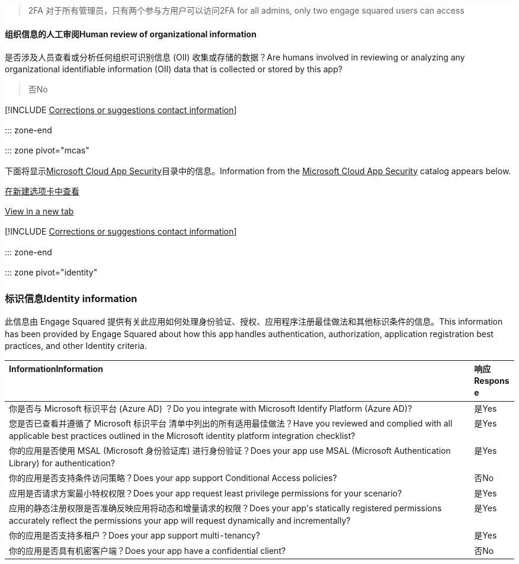 ><span data-ttu-id="d4bac-177">2FA 对于所有管理员，只有两个参与方用户可以访问</span><span class="sxs-lookup"><span data-stu-id="d4bac-177">2FA for all admins, only two engage squared users can access</span></span>

#### <a name="human-review-of-organizational-information"></a><span data-ttu-id="d4bac-178">组织信息的人工审阅</span><span class="sxs-lookup"><span data-stu-id="d4bac-178">Human review of organizational information</span></span>

<span data-ttu-id="d4bac-179">是否涉及人员查看或分析任何组织可识别信息 (OII) 收集或存储的数据？</span><span class="sxs-lookup"><span data-stu-id="d4bac-179">Are humans involved in reviewing or analyzing any organizational identifiable information (OII) data that is collected or stored by this app?</span></span>

><span data-ttu-id="d4bac-180">否</span><span class="sxs-lookup"><span data-stu-id="d4bac-180">No</span></span>

[!INCLUDE [Corrections or suggestions contact information](../includes/corrections-or-suggestions.md)]

::: zone-end

::: zone pivot="mcas"

<span data-ttu-id="d4bac-181">下面将显示[Microsoft Cloud App Security](https://www.microsoft.com/enterprise-mobility-security/cloud-app-security)目录中的信息。</span><span class="sxs-lookup"><span data-stu-id="d4bac-181">Information from the [Microsoft Cloud App Security](https://www.microsoft.com/enterprise-mobility-security/cloud-app-security) catalog appears below.</span></span>

<iframe height='1020' title='<span data-ttu-id="d4bac-182">Microsoft Cloud App Security信息</span><span class="sxs-lookup"><span data-stu-id="d4bac-182">Microsoft Cloud App Security Information</span></span>' src='https://appmcasinfoprod.azurewebsites.net/#/dashboard/36435' frameborder='no' style='width: 100%;'></iframe><span data-ttu-id="d4bac-183">

<a href="https://appmcasinfoprod.azurewebsites.net/#/dashboard/36435" target="_blank">在新建选项卡中查看</a></span><span class="sxs-lookup"><span data-stu-id="d4bac-183">

<a href="https://appmcasinfoprod.azurewebsites.net/#/dashboard/36435" target="_blank">View in a new tab</a></span></span>

[!INCLUDE [Corrections or suggestions contact information](../includes/corrections-or-suggestions.md)]

::: zone-end

::: zone pivot="identity"

### <a name="identity-information"></a><span data-ttu-id="d4bac-184">标识信息</span><span class="sxs-lookup"><span data-stu-id="d4bac-184">Identity information</span></span>

<span data-ttu-id="d4bac-185">此信息由 Engage Squared 提供有关此应用如何处理身份验证、授权、应用程序注册最佳做法和其他标识条件的信息。</span><span class="sxs-lookup"><span data-stu-id="d4bac-185">This information has been provided by Engage Squared about how this app handles authentication, authorization, application registration best practices, and other Identity criteria.</span></span>

| <span data-ttu-id="d4bac-186">**Information**</span><span class="sxs-lookup"><span data-stu-id="d4bac-186">**Information**</span></span> | <span data-ttu-id="d4bac-187">**响应**</span><span class="sxs-lookup"><span data-stu-id="d4bac-187">**Response**</span></span> |
|:----------------|:-------------|
| <span data-ttu-id="d4bac-188">你是否与 Microsoft 标识平台 (Azure AD) ？</span><span class="sxs-lookup"><span data-stu-id="d4bac-188">Do you integrate with Microsoft Identify Platform (Azure AD)?</span></span>  | <span data-ttu-id="d4bac-189">是</span><span class="sxs-lookup"><span data-stu-id="d4bac-189">Yes</span></span> |
| <span data-ttu-id="d4bac-190">您是否已查看并遵循了 Microsoft 标识平台 清单中列出的所有适用最佳做法？</span><span class="sxs-lookup"><span data-stu-id="d4bac-190">Have you reviewed and complied with all applicable best practices outlined in the Microsoft identity platform integration checklist?</span></span>  | <span data-ttu-id="d4bac-191">是</span><span class="sxs-lookup"><span data-stu-id="d4bac-191">Yes</span></span> |
| <span data-ttu-id="d4bac-192">你的应用是否使用 MSAL (Microsoft 身份验证库) 进行身份验证？</span><span class="sxs-lookup"><span data-stu-id="d4bac-192">Does your app use MSAL (Microsoft Authentication Library) for authentication?</span></span> | <span data-ttu-id="d4bac-193">是</span><span class="sxs-lookup"><span data-stu-id="d4bac-193">Yes</span></span> |
| <span data-ttu-id="d4bac-194">你的应用是否支持条件访问策略？</span><span class="sxs-lookup"><span data-stu-id="d4bac-194">Does your app support Conditional Access policies?</span></span> | <span data-ttu-id="d4bac-195">否</span><span class="sxs-lookup"><span data-stu-id="d4bac-195">No</span></span> |
| <span data-ttu-id="d4bac-196">应用是否请求方案最小特权权限？</span><span class="sxs-lookup"><span data-stu-id="d4bac-196">Does your app request least privilege permissions for your scenario?</span></span> | <span data-ttu-id="d4bac-197">是</span><span class="sxs-lookup"><span data-stu-id="d4bac-197">Yes</span></span> |
| <span data-ttu-id="d4bac-198">应用的静态注册权限是否准确反映应用将动态和增量请求的权限？</span><span class="sxs-lookup"><span data-stu-id="d4bac-198">Does your app's statically registered permissions accurately reflect the permissions your app will request dynamically and incrementally?</span></span> | <span data-ttu-id="d4bac-199">是</span><span class="sxs-lookup"><span data-stu-id="d4bac-199">Yes</span></span> |
| <span data-ttu-id="d4bac-200">你的应用是否支持多租户？</span><span class="sxs-lookup"><span data-stu-id="d4bac-200">Does your app support multi-tenancy?</span></span> | <span data-ttu-id="d4bac-201">是</span><span class="sxs-lookup"><span data-stu-id="d4bac-201">Yes</span></span> |
| <span data-ttu-id="d4bac-202">你的应用是否具有机密客户端？</span><span class="sxs-lookup"><span data-stu-id="d4bac-202">Does your app have a confidential client?</span></span> | <span data-ttu-id="d4bac-203">否</span><span class="sxs-lookup"><span data-stu-id="d4bac-203">No</span></span> |